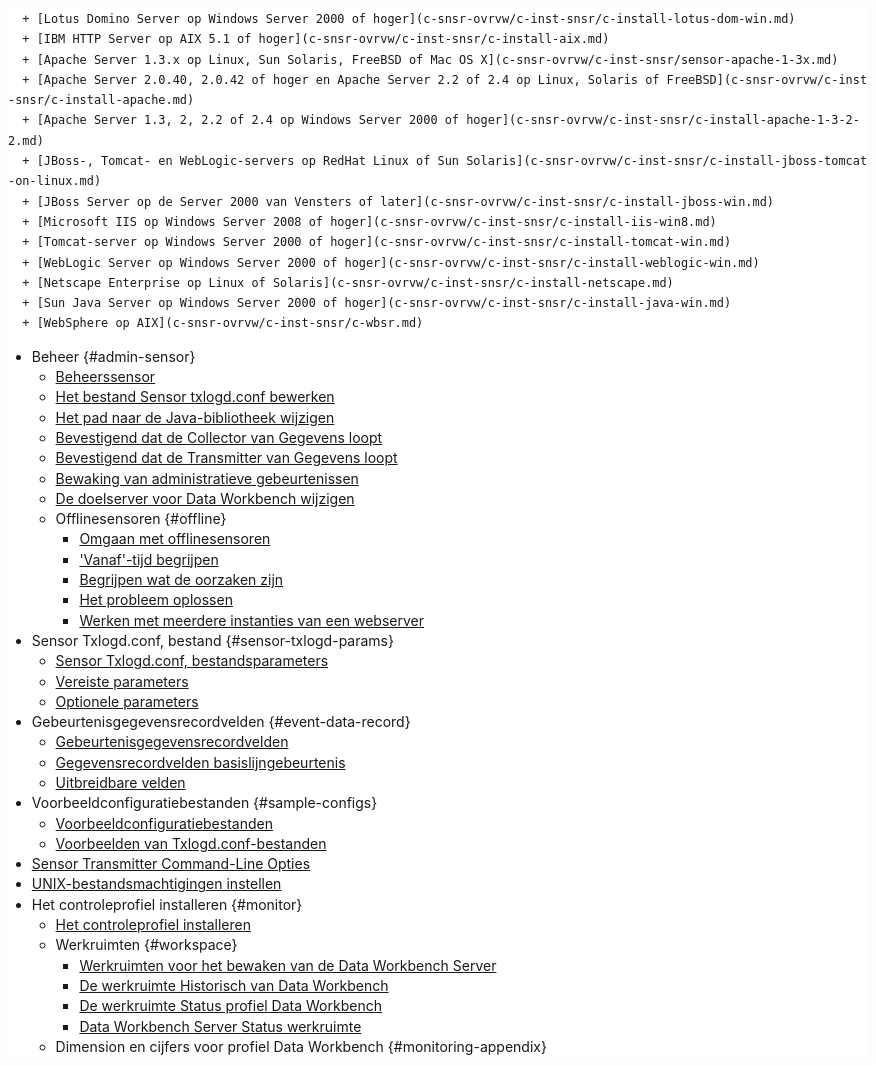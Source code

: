       + [Lotus Domino Server op Windows Server 2000 of hoger](c-snsr-ovrvw/c-inst-snsr/c-install-lotus-dom-win.md)
      + [IBM HTTP Server op AIX 5.1 of hoger](c-snsr-ovrvw/c-inst-snsr/c-install-aix.md)
      + [Apache Server 1.3.x op Linux, Sun Solaris, FreeBSD of Mac OS X](c-snsr-ovrvw/c-inst-snsr/sensor-apache-1-3x.md)
      + [Apache Server 2.0.40, 2.0.42 of hoger en Apache Server 2.2 of 2.4 op Linux, Solaris of FreeBSD](c-snsr-ovrvw/c-inst-snsr/c-install-apache.md)
      + [Apache Server 1.3, 2, 2.2 of 2.4 op Windows Server 2000 of hoger](c-snsr-ovrvw/c-inst-snsr/c-install-apache-1-3-2-2.md)
      + [JBoss-, Tomcat- en WebLogic-servers op RedHat Linux of Sun Solaris](c-snsr-ovrvw/c-inst-snsr/c-install-jboss-tomcat-on-linux.md)
      + [JBoss Server op de Server 2000 van Vensters of later](c-snsr-ovrvw/c-inst-snsr/c-install-jboss-win.md)
      + [Microsoft IIS op Windows Server 2008 of hoger](c-snsr-ovrvw/c-inst-snsr/c-install-iis-win8.md)
      + [Tomcat-server op Windows Server 2000 of hoger](c-snsr-ovrvw/c-inst-snsr/c-install-tomcat-win.md)
      + [WebLogic Server op Windows Server 2000 of hoger](c-snsr-ovrvw/c-inst-snsr/c-install-weblogic-win.md)
      + [Netscape Enterprise op Linux of Solaris](c-snsr-ovrvw/c-inst-snsr/c-install-netscape.md)
      + [Sun Java Server op Windows Server 2000 of hoger](c-snsr-ovrvw/c-inst-snsr/c-install-java-win.md)
      + [WebSphere op AIX](c-snsr-ovrvw/c-inst-snsr/c-wbsr.md)
   + Beheer {#admin-sensor}
      + [Beheerssensor](c-snsr-ovrvw/admin-sensor/admin-sensor.md)
      + [Het bestand Sensor txlogd.conf bewerken](c-snsr-ovrvw/admin-sensor/t-edit-snsr-file.md)
      + [Het pad naar de Java-bibliotheek wijzigen](c-snsr-ovrvw/admin-sensor/modify-java-lib-path.md)
      + [Bevestigend dat de Collector van Gegevens loopt](c-snsr-ovrvw/admin-sensor/c-data-cltr-rng.md)
      + [Bevestigend dat de Transmitter van Gegevens loopt](c-snsr-ovrvw/admin-sensor/c-data-trmtr-rng.md)
      + [Bewaking van administratieve gebeurtenissen](c-snsr-ovrvw/admin-sensor/c-mntr-admin-evts.md)
      + [De doelserver voor Data Workbench wijzigen](c-snsr-ovrvw/admin-sensor/t-trgt-ins-svr.md)
      + Offlinesensoren {#offline}
         + [Omgaan met offlinesensoren](c-snsr-ovrvw/admin-sensor/c-ofln-snsrs/c-ofln-snsrs.md)
         + [&#39;Vanaf&#39;-tijd begrijpen](c-snsr-ovrvw/admin-sensor/c-ofln-snsrs/c-as-of-tm.md)
         + [Begrijpen wat de oorzaken zijn](c-snsr-ovrvw/admin-sensor/c-ofln-snsrs/c-unstd-cause.md)
         + [Het probleem oplossen](c-snsr-ovrvw/admin-sensor/c-ofln-snsrs/c-slv-pblm.md)
         + [Werken met meerdere instanties van een webserver](c-snsr-ovrvw/admin-sensor/c-ofln-snsrs/c-mltpl-inst-web-svr.md)
   + Sensor Txlogd.conf, bestand {#sensor-txlogd-params}
      + [Sensor Txlogd.conf, bestandsparameters](c-snsr-ovrvw/sensor-txlogd-params/sensor-txlogd-params.md)
      + [Vereiste parameters](c-snsr-ovrvw/sensor-txlogd-params/c-rqrd-prmtrs.md)
      + [Optionele parameters](c-snsr-ovrvw/sensor-txlogd-params/c-opt-pmtrs.md)
   + Gebeurtenisgegevensrecordvelden {#event-data-record}
      + [Gebeurtenisgegevensrecordvelden](c-snsr-ovrvw/c-evnt-data-rcd-flds/c-evnt-data-rcd-flds.md)
      + [Gegevensrecordvelden basislijngebeurtenis](c-snsr-ovrvw/c-evnt-data-rcd-flds/c-bsln-evnt-data.md)
      + [Uitbreidbare velden](c-snsr-ovrvw/c-evnt-data-rcd-flds/c-ex-flds.md)
   + Voorbeeldconfiguratiebestanden {#sample-configs}
      + [Voorbeeldconfiguratiebestanden](c-snsr-ovrvw/sensor-sample-configs/sensor-sample-configs.md)
      + [Voorbeelden van Txlogd.conf-bestanden](c-snsr-ovrvw/sensor-sample-configs/txlogd-conf-samples.md)
   + [Sensor Transmitter Command-Line Opties](c-snsr-ovrvw/sensor-transmitter-options.md)
   + [UNIX-bestandsmachtigingen instellen](c-snsr-ovrvw/sensor-unix-permissions.md)
+ Het controleprofiel installeren {#monitor}
   + [Het controleprofiel installeren](monitoring-installation/monitoring-installation.md)
   + Werkruimten {#workspace}
      + [Werkruimten voor het bewaken van de Data Workbench Server](monitoring-installation/monitoring-profiles/monitoring-profiles.md)
      + [De werkruimte Historisch van Data Workbench](monitoring-installation/monitoring-profiles/monitoring-historical-using.md)
      + [De werkruimte Status profiel Data Workbench](monitoring-installation/monitoring-profiles/monitoring-profile-using.md)
      + [Data Workbench Server Status werkruimte](monitoring-installation/monitoring-profiles/monitoring-server-using.md)
   + Dimension en cijfers voor profiel Data Workbench {#monitoring-appendix}